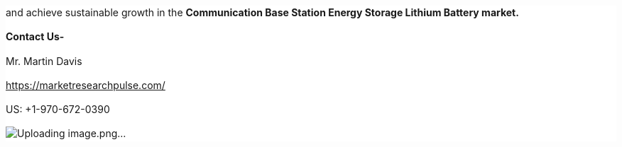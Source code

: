 and achieve sustainable growth in the <strong>Communication Base Station Energy Storage Lithium Battery market.</strong></p><p><strong>Contact Us-</strong></p><p>Mr. Martin Davis</p><p>https://marketresearchpulse.com/</p><p>US: +1-970-672-0390</p>
![Uploading image.png…]()
